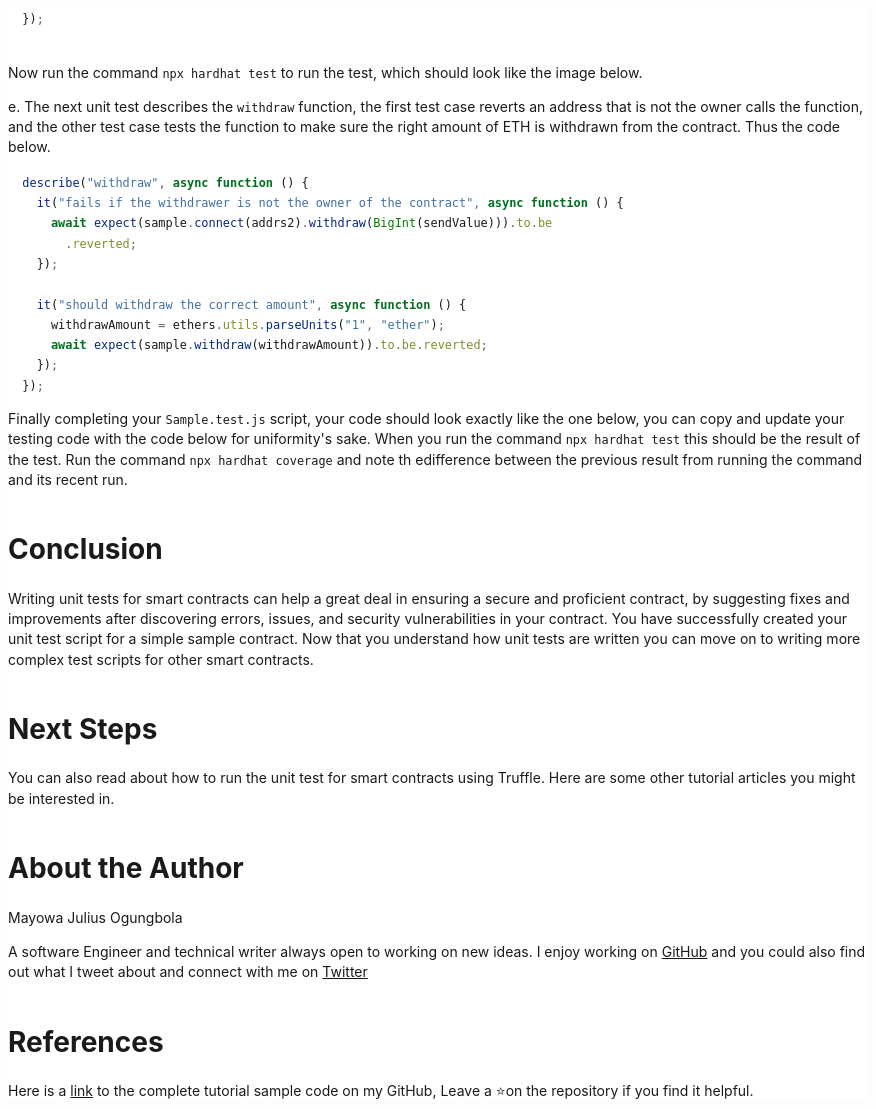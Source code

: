 ```JavaScript
  });
  
  ```

Now run the command `npx hardhat test` to run the test, which should look like the  image below.


e. The next unit test describes the `withdraw` function, the first test case reverts an address that is not the owner calls the function, and the other test case tests the function to make sure the right amount of ETH is withdrawn from the contract. Thus the code below.

```JavaScript 
  describe("withdraw", async function () {
    it("fails if the withdrawer is not the owner of the contract", async function () {
      await expect(sample.connect(addrs2).withdraw(BigInt(sendValue))).to.be
        .reverted;
    });
 
    it("should withdraw the correct amount", async function () {
      withdrawAmount = ethers.utils.parseUnits("1", "ether");
      await expect(sample.withdraw(withdrawAmount)).to.be.reverted;
    });
  });

```

Finally completing your `Sample.test.js` script, your code should look exactly like the one below,  you can copy and update your testing code with the code below for uniformity's sake. When you run the command `npx hardhat test` this should be the result of the test.
Run the command `npx hardhat coverage` and note th edifference between the previous result from running the command and its recent run. 

# Conclusion
Writing unit tests for smart contracts can help a great deal in ensuring a secure and proficient contract, by suggesting fixes and improvements after discovering errors, issues, and security vulnerabilities in your contract. 
You have successfully created your unit test script for a simple sample contract. Now that you understand how unit tests are written you can move on to writing more complex test scripts for other smart contracts.

# Next Steps
You can also read about how to run the unit test for smart contracts using Truffle.
Here are some other tutorial articles you might be interested in.
# About the Author​
Mayowa Julius Ogungbola

A software Engineer and technical writer always open to working on new ideas. I enjoy working on [GitHub](https://github.com/Julius170/) and you could also find out what I tweet about and connect with me on [Twitter](https://twitter.com/JuliusAyoola1) 
# References​
Here is a [link](https://github.com/Julius170/smart_contract_unit_tests_with_hardhat) to the complete tutorial sample code on my GitHub, Leave a ⭐on the repository if you find it helpful.
